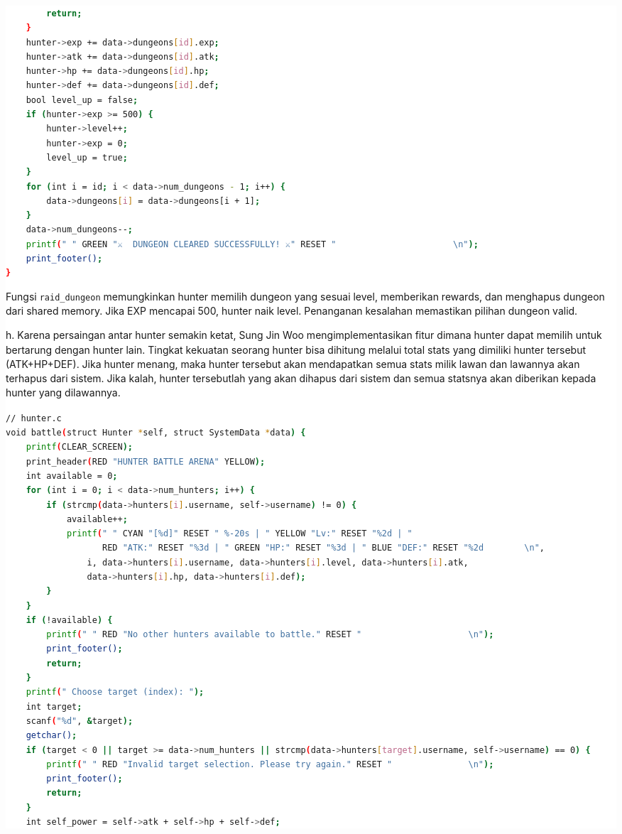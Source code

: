 ```bash
        return;
    }
    hunter->exp += data->dungeons[id].exp;
    hunter->atk += data->dungeons[id].atk;
    hunter->hp += data->dungeons[id].hp;
    hunter->def += data->dungeons[id].def;
    bool level_up = false;
    if (hunter->exp >= 500) {
        hunter->level++;
        hunter->exp = 0;
        level_up = true;
    }
    for (int i = id; i < data->num_dungeons - 1; i++) {
        data->dungeons[i] = data->dungeons[i + 1];
    }
    data->num_dungeons--;
    printf(" " GREEN "⚔️  DUNGEON CLEARED SUCCESSFULLY! ⚔️" RESET "                       \n");
    print_footer();
}
```
Fungsi `raid_dungeon` memungkinkan hunter memilih dungeon yang sesuai level, memberikan rewards, dan menghapus dungeon dari shared memory. Jika EXP mencapai 500, hunter naik level. Penanganan kesalahan memastikan pilihan dungeon valid.

h. Karena persaingan antar hunter semakin ketat, Sung Jin Woo mengimplementasikan fitur dimana hunter dapat memilih untuk bertarung dengan hunter lain. Tingkat kekuatan seorang hunter bisa dihitung melalui total stats yang dimiliki hunter tersebut (ATK+HP+DEF). Jika hunter menang, maka hunter tersebut akan mendapatkan semua stats milik lawan dan lawannya akan terhapus dari sistem. Jika kalah, hunter tersebutlah yang akan dihapus dari sistem dan semua statsnya akan diberikan kepada hunter yang dilawannya.

```bash
// hunter.c
void battle(struct Hunter *self, struct SystemData *data) {
    printf(CLEAR_SCREEN);
    print_header(RED "HUNTER BATTLE ARENA" YELLOW);
    int available = 0;
    for (int i = 0; i < data->num_hunters; i++) {
        if (strcmp(data->hunters[i].username, self->username) != 0) {
            available++;
            printf(" " CYAN "[%d]" RESET " %-20s | " YELLOW "Lv:" RESET "%2d | " 
                   RED "ATK:" RESET "%3d | " GREEN "HP:" RESET "%3d | " BLUE "DEF:" RESET "%2d        \n",
                i, data->hunters[i].username, data->hunters[i].level, data->hunters[i].atk,
                data->hunters[i].hp, data->hunters[i].def);
        }
    }
    if (!available) {
        printf(" " RED "No other hunters available to battle." RESET "                     \n");
        print_footer();
        return;
    }
    printf(" Choose target (index): ");
    int target;
    scanf("%d", &target);
    getchar();
    if (target < 0 || target >= data->num_hunters || strcmp(data->hunters[target].username, self->username) == 0) {
        printf(" " RED "Invalid target selection. Please try again." RESET "               \n");
        print_footer();
        return;
    }
    int self_power = self->atk + self->hp + self->def;
```